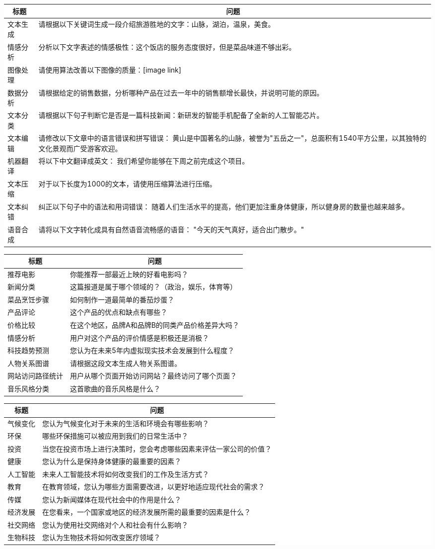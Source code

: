 | 标题 | 问题 |
| --- | --- |
| 文本生成 | 请根据以下关键词生成一段介绍旅游胜地的文字：山脉，湖泊，温泉，美食。 |
| 情感分析 | 分析以下文字表述的情感极性：这个饭店的服务态度很好，但是菜品味道不够出彩。 |
| 图像处理 | 请使用算法改善以下图像的质量：[image link] |
| 数据分析 | 请根据给定的销售数据，分析哪种产品在过去一年中的销售额增长最快，并说明可能的原因。 |
| 文本分类 | 请根据以下句子判断它是否是一篇科技新闻：新研发的智能手机配备了全新的人工智能芯片。 |
| 文本编辑 | 请修改以下文章中的语言错误和拼写错误： 黄山是中国著名的山脉，被誉为"五岳之一"，总面积有1540平方公里，以其独特的文化景观而广受游客欢迎。 |
| 机器翻译 | 将以下中文翻译成英文： 我们希望你能够在下周之前完成这个项目。 |
| 文本压缩 | 对于以下长度为1000的文本，请使用压缩算法进行压缩。 |
| 文本纠错 | 纠正以下句子中的语法和用词错误： 随着人们生活水平的提高，他们更加注重身体健康，所以健身房的数量也越来越多。 |
| 语音合成 | 请将以下文字转化成具有自然语音流畅感的语音： "今天的天气真好，适合出门散步。" |

| 标题                       | 问题                                                         |
| -------------------------- | ------------------------------------------------------------ |
| 推荐电影                   | 你能推荐一部最近上映的好看电影吗？                             |
| 新闻分类                   | 这篇报道是属于哪个领域的？（政治，娱乐，体育等）               |
| 菜品烹饪步骤               | 如何制作一道最简单的番茄炒蛋？                                 |
| 产品评论                   | 这个产品的优点和缺点有哪些？                                   |
| 价格比较                   | 在这个地区，品牌A和品牌B的同类产品价格差异大吗？              |
| 情感分析                   | 用户对这个产品的评价情感是积极还是消极？                     |
| 科技趋势预测               | 您认为在未来5年内虚拟现实技术会发展到什么程度？               |
| 人物关系图谱               | 请根据这段文本生成人物关系图谱。                               |
| 网站访问路径统计           | 用户从哪个页面开始访问网站？最终访问了哪个页面？             |
| 音乐风格分类               | 这首歌曲的音乐风格是什么？                                     |

| 标题 | 问题 |
| --- | --- |
| 气候变化 | 您认为气候变化对于未来的生活和环境会有哪些影响？ |
| 环保 | 哪些环保措施可以被应用到我们的日常生活中？|
| 投资 | 当您在投资市场上进行决策时，您会考虑哪些因素来评估一家公司的价值？ |
| 健康 | 您认为什么是保持身体健康的最重要的因素？|
| 人工智能 | 未来人工智能技术将如何改变我们的工作及生活方式？|
| 教育 | 在教育领域，您认为哪些方面需要改进，以更好地适应现代社会的需求？|
| 传媒 | 您认为新闻媒体在现代社会中的作用是什么？|
| 经济发展 | 在您看来，一个国家或地区的经济发展所需的最重要的因素是什么？|
| 社交网络 | 您认为使用社交网络对个人和社会有什么影响？|
| 生物科技 | 您认为生物技术将如何改变医疗领域？|
